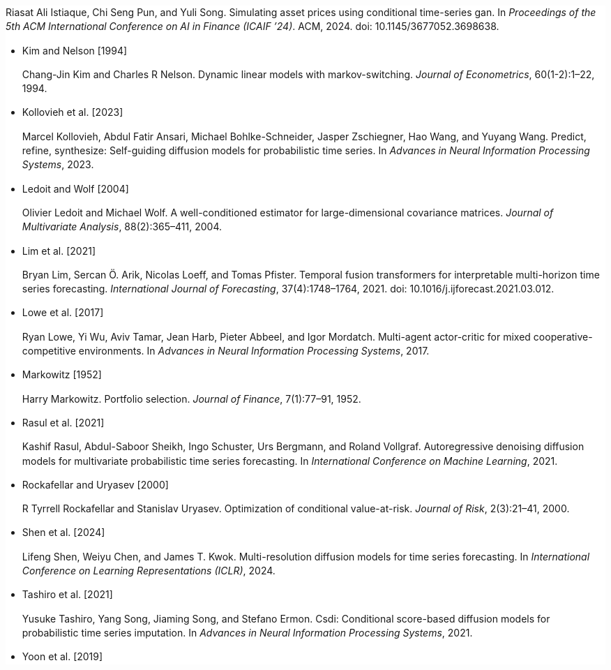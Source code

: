   Riasat Ali Istiaque, Chi Seng Pun, and Yuli Song.
  Simulating asset prices using conditional time-series gan.
  In *Proceedings of the 5th ACM International Conference on AI in Finance (ICAIF ’24)*. ACM, 2024.
  doi: 10.1145/3677052.3698638.
* Kim and Nelson [1994]

  Chang-Jin Kim and Charles R Nelson.
  Dynamic linear models with markov-switching.
  *Journal of Econometrics*, 60(1-2):1–22, 1994.
* Kollovieh et al. [2023]

  Marcel Kollovieh, Abdul Fatir Ansari, Michael Bohlke-Schneider, Jasper Zschiegner, Hao Wang, and Yuyang Wang.
  Predict, refine, synthesize: Self-guiding diffusion models for probabilistic time series.
  In *Advances in Neural Information Processing Systems*, 2023.
* Ledoit and Wolf [2004]

  Olivier Ledoit and Michael Wolf.
  A well-conditioned estimator for large-dimensional covariance matrices.
  *Journal of Multivariate Analysis*, 88(2):365–411, 2004.
* Lim et al. [2021]

  Bryan Lim, Sercan Ö. Arik, Nicolas Loeff, and Tomas Pfister.
  Temporal fusion transformers for interpretable multi-horizon time series forecasting.
  *International Journal of Forecasting*, 37(4):1748–1764, 2021.
  doi: 10.1016/j.ijforecast.2021.03.012.
* Lowe et al. [2017]

  Ryan Lowe, Yi Wu, Aviv Tamar, Jean Harb, Pieter Abbeel, and Igor Mordatch.
  Multi-agent actor-critic for mixed cooperative-competitive environments.
  In *Advances in Neural Information Processing Systems*, 2017.
* Markowitz [1952]

  Harry Markowitz.
  Portfolio selection.
  *Journal of Finance*, 7(1):77–91, 1952.
* Rasul et al. [2021]

  Kashif Rasul, Abdul-Saboor Sheikh, Ingo Schuster, Urs Bergmann, and Roland Vollgraf.
  Autoregressive denoising diffusion models for multivariate probabilistic time series forecasting.
  In *International Conference on Machine Learning*, 2021.
* Rockafellar and Uryasev [2000]

  R Tyrrell Rockafellar and Stanislav Uryasev.
  Optimization of conditional value-at-risk.
  *Journal of Risk*, 2(3):21–41, 2000.
* Shen et al. [2024]

  Lifeng Shen, Weiyu Chen, and James T. Kwok.
  Multi-resolution diffusion models for time series forecasting.
  In *International Conference on Learning Representations (ICLR)*, 2024.
* Tashiro et al. [2021]

  Yusuke Tashiro, Yang Song, Jiaming Song, and Stefano Ermon.
  Csdi: Conditional score-based diffusion models for probabilistic time series imputation.
  In *Advances in Neural Information Processing Systems*, 2021.
* Yoon et al. [2019]
